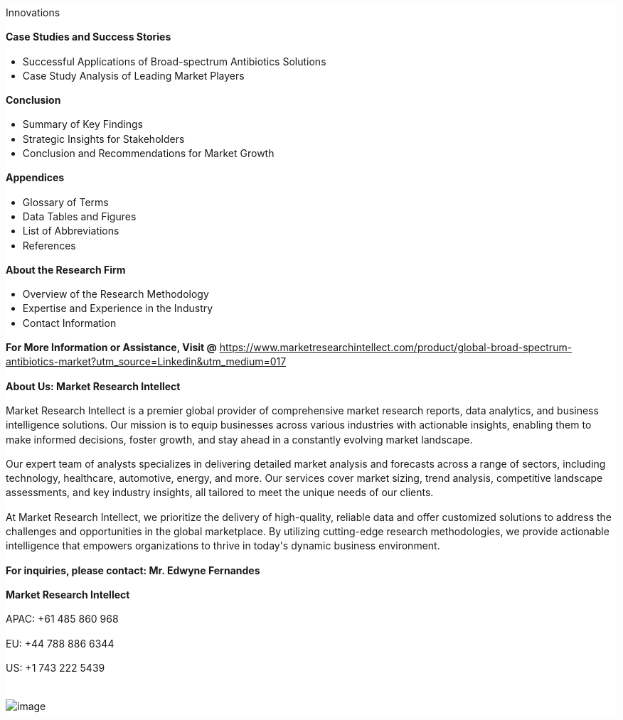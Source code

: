Innovations</li></ul><p><strong>Case Studies and Success Stories</strong></p><ul><li>Successful Applications of Broad-spectrum Antibiotics Solutions</li><li>Case Study Analysis of Leading Market Players</li></ul><p><strong>Conclusion</strong></p><ul><li>Summary of Key Findings</li><li>Strategic Insights for Stakeholders</li><li>Conclusion and Recommendations for Market Growth</li></ul><p><strong>Appendices</strong></p><ul><li>Glossary of Terms</li><li>Data Tables and Figures</li><li>List of Abbreviations</li><li>References</li></ul><p><strong>About the Research Firm</strong></p><ul><li>Overview of the Research Methodology</li><li>Expertise and Experience in the Industry</li><li>Contact Information</li></ul></div><div class="article-main__content" data-test-id="publishing-text-block"><p><span class="font-[700]"><strong>For More Information or Assistance, Visit @</strong>&nbsp;<a href="https://www.marketresearchintellect.com/product/global-broad-spectrum-antibiotics-market?utm_source=Linkedin&utm_medium=017">https://www.marketresearchintellect.com/product/global-broad-spectrum-antibiotics-market?utm_source=Linkedin&utm_medium=017</a></span></p><p><strong>About Us: Market Research Intellect</strong></p><p>Market Research Intellect is a premier global provider of comprehensive market research reports, data analytics, and business intelligence solutions. Our mission is to equip businesses across various industries with actionable insights, enabling them to make informed decisions, foster growth, and stay ahead in a constantly evolving market landscape.</p><p>Our expert team of analysts specializes in delivering detailed market analysis and forecasts across a range of sectors, including technology, healthcare, automotive, energy, and more. Our services cover market sizing, trend analysis, competitive landscape assessments, and key industry insights, all tailored to meet the unique needs of our clients.</p><p>At Market Research Intellect, we prioritize the delivery of high-quality, reliable data and offer customized solutions to address the challenges and opportunities in the global marketplace. By utilizing cutting-edge research methodologies, we provide actionable intelligence that empowers organizations to thrive in today's dynamic business environment.</p><p><strong>For inquiries, please contact: Mr. Edwyne Fernandes</strong></p><p><strong>Market Research Intellect</strong></p><p>APAC: +61 485 860 968</p><p>EU: +44 788 886 6344</p><p>US: +1 743 222 5439</p></div><div class="article-main__content" data-test-id="publishing-text-block">&nbsp;</div>
![image](https://github.com/user-attachments/assets/3e5639c3-dd6a-443b-9fb0-c71d0dc2fc4b)
